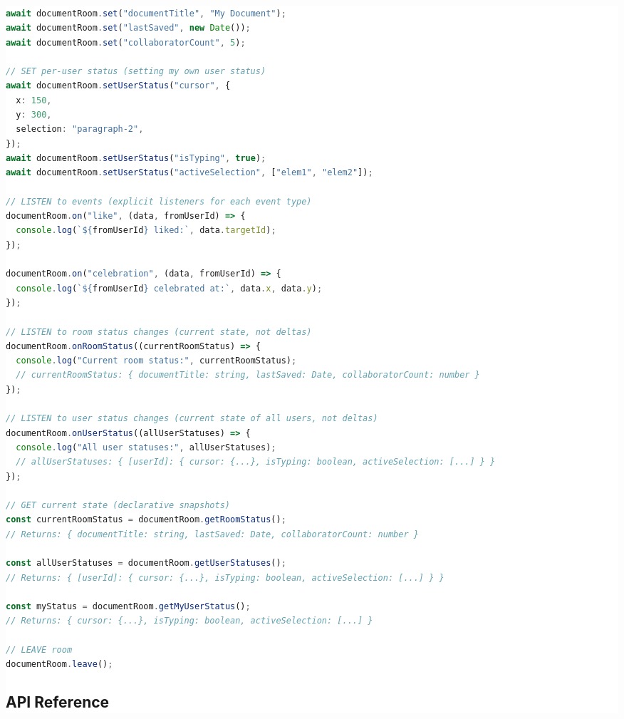 ```ts
await documentRoom.set("documentTitle", "My Document");
await documentRoom.set("lastSaved", new Date());
await documentRoom.set("collaboratorCount", 5);

// SET per-user status (setting my own user status)
await documentRoom.setUserStatus("cursor", {
  x: 150,
  y: 300,
  selection: "paragraph-2",
});
await documentRoom.setUserStatus("isTyping", true);
await documentRoom.setUserStatus("activeSelection", ["elem1", "elem2"]);

// LISTEN to events (explicit listeners for each event type)
documentRoom.on("like", (data, fromUserId) => {
  console.log(`${fromUserId} liked:`, data.targetId);
});

documentRoom.on("celebration", (data, fromUserId) => {
  console.log(`${fromUserId} celebrated at:`, data.x, data.y);
});

// LISTEN to room status changes (current state, not deltas)
documentRoom.onRoomStatus((currentRoomStatus) => {
  console.log("Current room status:", currentRoomStatus);
  // currentRoomStatus: { documentTitle: string, lastSaved: Date, collaboratorCount: number }
});

// LISTEN to user status changes (current state of all users, not deltas)
documentRoom.onUserStatus((allUserStatuses) => {
  console.log("All user statuses:", allUserStatuses);
  // allUserStatuses: { [userId]: { cursor: {...}, isTyping: boolean, activeSelection: [...] } }
});

// GET current state (declarative snapshots)
const currentRoomStatus = documentRoom.getRoomStatus();
// Returns: { documentTitle: string, lastSaved: Date, collaboratorCount: number }

const allUserStatuses = documentRoom.getUserStatuses();
// Returns: { [userId]: { cursor: {...}, isTyping: boolean, activeSelection: [...] } }

const myStatus = documentRoom.getMyUserStatus();
// Returns: { cursor: {...}, isTyping: boolean, activeSelection: [...] }

// LEAVE room
documentRoom.leave();
```

## API Reference
